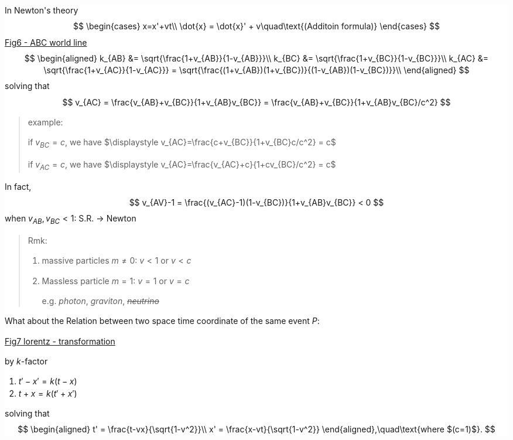 In Newton's theory 
$$
\begin{cases}
x=x'+vt\\
\dot{x} = \dot{x}' + v\quad\text{(Additoin formula)}
\end{cases}
$$
<u>Fig6 - ABC world line</u>
$$
\begin{aligned}
k_{AB} &= \sqrt{\frac{1+v_{AB}}{1-v_{AB}}}\\
k_{BC} &= \sqrt{\frac{1+v_{BC}}{1-v_{BC}}}\\
k_{AC} &= \sqrt{\frac{1+v_{AC}}{1-v_{AC}}} 
        = \sqrt{\frac{(1+v_{AB})(1+v_{BC})}{(1-v_{AB})(1-v_{BC})}}\\
\end{aligned}
$$
solving that 
$$
v_{AC} = \frac{v_{AB}+v_{BC}}{1+v_{AB}v_{BC}} = \frac{v_{AB}+v_{BC}}{1+v_{AB}v_{BC}/c^2}
$$

> example: 
>
> if $v_{BC} = c$​, we have $\displaystyle v_{AC}=\frac{c+v_{BC}}{1+v_{BC}c/c^2} = c$
>
> if $v_{AC} = c$, we have $\displaystyle v_{AC}=\frac{v_{AC}+c}{1+cv_{BC}/c^2} = c$

In fact,
$$
v_{AV}-1 = \frac{(v_{AC}-1)(1-v_{BC})}{1+v_{AB}v_{BC}} < 0
$$
when $v_{AB},v_{BC}<1$: S.R. $\to$ Newton

> Rmk:
>
> 1. massive particles $m\neq 0$: $v<1$ or $v<c$
>
> 2. Massless particle $m=1$: $v=1$ or $v=c$
>
>     e.g. *photon*, *graviton*, ~~*neutrino*~~

What about the Relation between two space time coordinate of the same event $P$:

<u>Fig7 lorentz - transformation</u>

by $k$-factor

1. $t'-x'=k(t-x)$
2. $t+x=k(t'+x')$

solving that
$$
\begin{aligned}
t' = \frac{t-vx}{\sqrt{1-v^2}}\\
x' = \frac{x-vt}{\sqrt{1-v^2}}
\end{aligned},\quad\text{where $(c=1)$}.
$$
